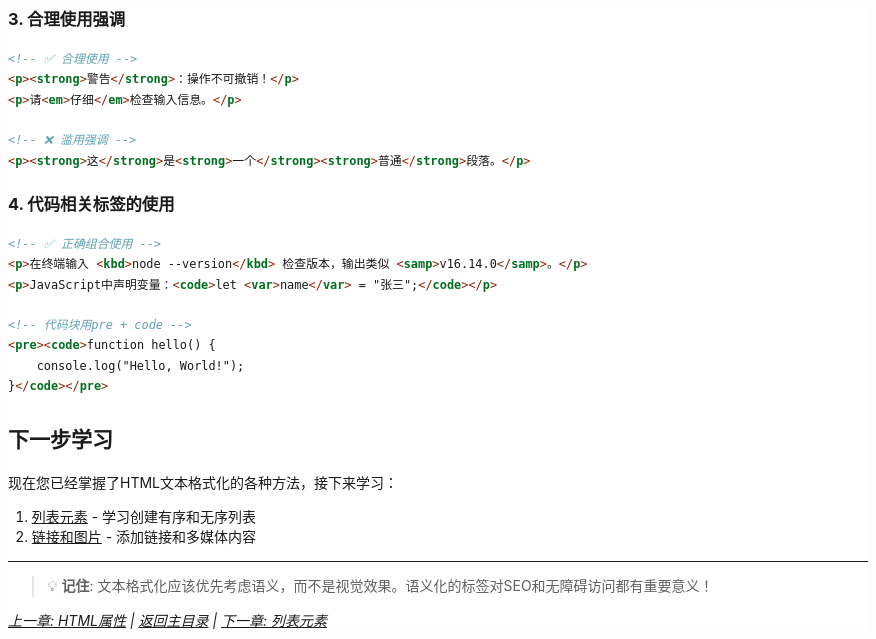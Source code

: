 
### 3. 合理使用强调
```html
<!-- ✅ 合理使用 -->
<p><strong>警告</strong>：操作不可撤销！</p>
<p>请<em>仔细</em>检查输入信息。</p>

<!-- ❌ 滥用强调 -->
<p><strong>这</strong>是<strong>一个</strong><strong>普通</strong>段落。</p>
```

### 4. 代码相关标签的使用
```html
<!-- ✅ 正确组合使用 -->
<p>在终端输入 <kbd>node --version</kbd> 检查版本，输出类似 <samp>v16.14.0</samp>。</p>
<p>JavaScript中声明变量：<code>let <var>name</var> = "张三";</code></p>

<!-- 代码块用pre + code -->
<pre><code>function hello() {
    console.log("Hello, World!");
}</code></pre>
```

## 下一步学习

现在您已经掌握了HTML文本格式化的各种方法，接下来学习：

1. [列表元素](./06-lists.md) - 学习创建有序和无序列表
2. [链接和图片](./07-links-images.md) - 添加链接和多媒体内容

---

> 💡 **记住**: 文本格式化应该优先考虑语义，而不是视觉效果。语义化的标签对SEO和无障碍访问都有重要意义！

*[上一章: HTML属性](./04-attributes.md) | [返回主目录](./README.md) | [下一章: 列表元素](./06-lists.md)*

